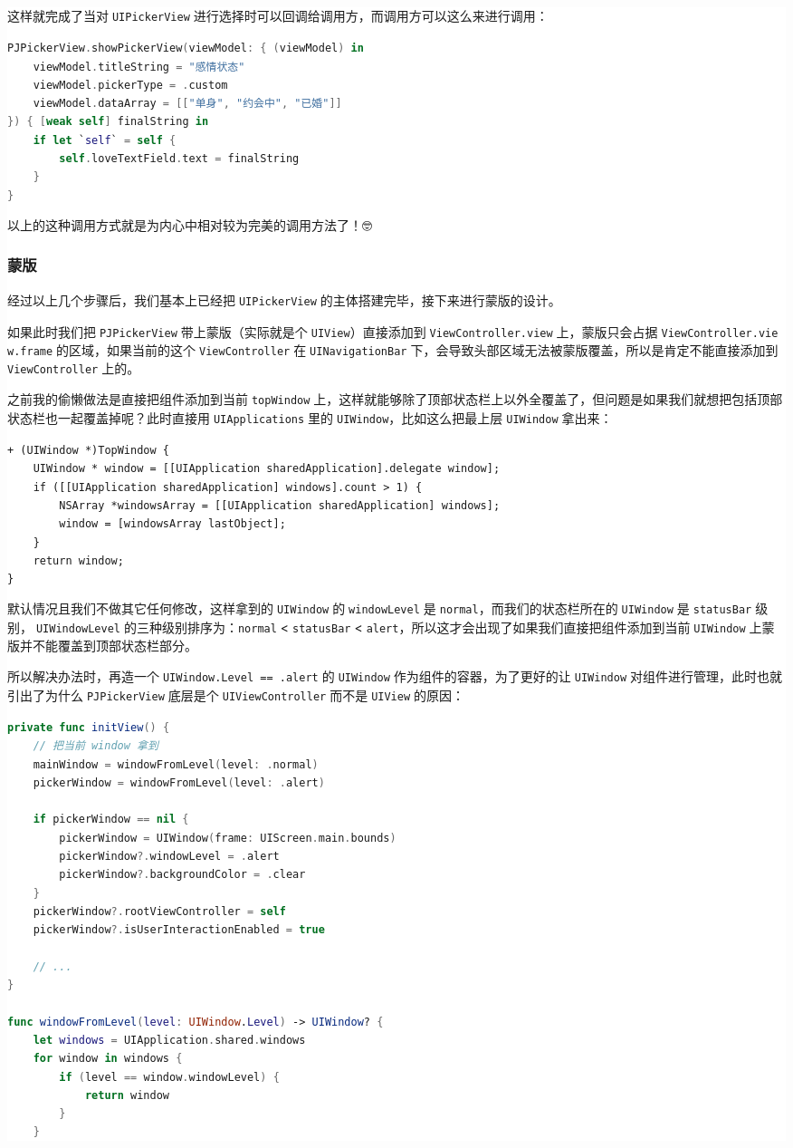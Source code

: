 这样就完成了当对 `UIPickerView` 进行选择时可以回调给调用方，而调用方可以这么来进行调用：

```Swift
PJPickerView.showPickerView(viewModel: { (viewModel) in
    viewModel.titleString = "感情状态"
    viewModel.pickerType = .custom
    viewModel.dataArray = [["单身", "约会中", "已婚"]]
}) { [weak self] finalString in
    if let `self` = self {
        self.loveTextField.text = finalString
    }
}
```

以上的这种调用方式就是为内心中相对较为完美的调用方法了！🤓

### 蒙版
经过以上几个步骤后，我们基本上已经把 `UIPickerView` 的主体搭建完毕，接下来进行蒙版的设计。

如果此时我们把 `PJPickerView` 带上蒙版（实际就是个 `UIView`）直接添加到 `ViewController.view` 上，蒙版只会占据 `ViewController.view.frame` 的区域，如果当前的这个 `ViewController` 在 `UINavigationBar` 下，会导致头部区域无法被蒙版覆盖，所以是肯定不能直接添加到 `ViewController` 上的。

之前我的偷懒做法是直接把组件添加到当前 `topWindow` 上，这样就能够除了顶部状态栏上以外全覆盖了，但问题是如果我们就想把包括顶部状态栏也一起覆盖掉呢？此时直接用 `UIApplications` 里的 `UIWindow`，比如这么把最上层 `UIWindow` 拿出来：

```Objc
+ (UIWindow *)TopWindow {
    UIWindow * window = [[UIApplication sharedApplication].delegate window];
    if ([[UIApplication sharedApplication] windows].count > 1) {
        NSArray *windowsArray = [[UIApplication sharedApplication] windows];
        window = [windowsArray lastObject];
    }
    return window;
}
```

默认情况且我们不做其它任何修改，这样拿到的 `UIWindow` 的 `windowLevel` 是 `normal`，而我们的状态栏所在的 `UIWindow` 是 `statusBar` 级别， `UIWindowLevel` 的三种级别排序为：`normal` < `statusBar` < `alert`，所以这才会出现了如果我们直接把组件添加到当前 `UIWindow` 上蒙版并不能覆盖到顶部状态栏部分。

所以解决办法时，再造一个 `UIWindow.Level == .alert` 的 `UIWindow` 作为组件的容器，为了更好的让 `UIWindow` 对组件进行管理，此时也就引出了为什么 `PJPickerView` 底层是个 `UIViewController` 而不是 `UIView` 的原因：

```Swift
private func initView() {
    // 把当前 window 拿到
    mainWindow = windowFromLevel(level: .normal)
    pickerWindow = windowFromLevel(level: .alert)
    
    if pickerWindow == nil {
        pickerWindow = UIWindow(frame: UIScreen.main.bounds)
        pickerWindow?.windowLevel = .alert
        pickerWindow?.backgroundColor = .clear
    }
    pickerWindow?.rootViewController = self
    pickerWindow?.isUserInteractionEnabled = true

    // ...
}

func windowFromLevel(level: UIWindow.Level) -> UIWindow? {
    let windows = UIApplication.shared.windows
    for window in windows {
        if (level == window.windowLevel) {
            return window
        }
    }
```